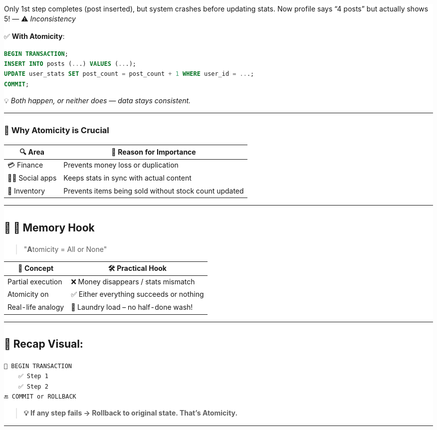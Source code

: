 Only 1st step completes (post inserted), but system crashes before updating stats.
Now profile says “4 posts” but actually shows 5! — ⚠️ *Inconsistency*

✅ **With Atomicity**:

```sql
BEGIN TRANSACTION;
INSERT INTO posts (...) VALUES (...);
UPDATE user_stats SET post_count = post_count + 1 WHERE user_id = ...;
COMMIT;
```

💡 *Both happen, or neither does — data stays consistent.*

---

### 📌 **Why Atomicity is Crucial**

| 🔍 Area           | 💬 Reason for Importance                              |
| ----------------- | ----------------------------------------------------- |
| 💳 Finance        | Prevents money loss or duplication                    |
| 👨‍💻 Social apps | Keeps stats in sync with actual content               |
| 🏢 Inventory      | Prevents items being sold without stock count updated |

---

## 🧠 **🧩 Memory Hook**

> "**A**tomicity = All or None"

| 🎯 Concept        | 🛠️ Practical Hook                      |
| ----------------- | --------------------------------------- |
| Partial execution | ❌ Money disappears / stats mismatch     |
| Atomicity on      | ✅ Either everything succeeds or nothing |
| Real-life analogy | 🧺 Laundry load – no half-done wash!    |

---

## 🔁 Recap Visual:

```
🔁 BEGIN TRANSACTION
    ✅ Step 1
    ✅ Step 2
🔚 COMMIT or ROLLBACK
```

> **💡 If any step fails → Rollback to original state. That’s Atomicity.**

---
